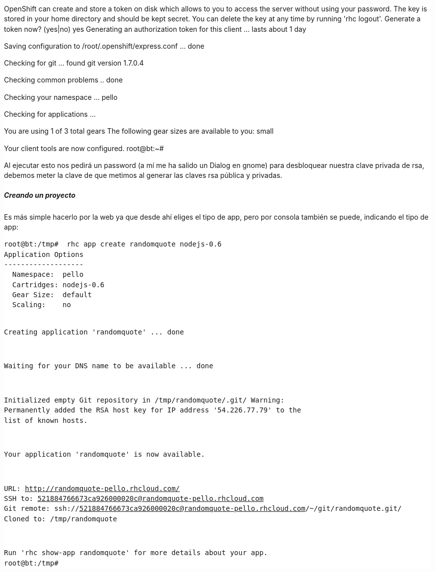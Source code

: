 OpenShift can create and store a token on disk which allows to you to access the
server without using your password. The key is stored in your home directory and
should be kept secret.  You can delete the key at any time by running 'rhc
logout'.
Generate a token now? (yes|no) yes
Generating an authorization token for this client ... lasts about 1 day

Saving configuration to /root/.openshift/express.conf ... done

Checking for git ... found git version 1.7.0.4

Checking common problems .. done

Checking your namespace ... pello

Checking for applications ... 

  You are using 1 of 3 total gears
  The following gear sizes are available to you: small

Your client tools are now configured.
root@bt:~# 
</pre>

<p>Al ejecutar esto nos pedirá un password (a mí me ha salido un Dialog en gnome) para desbloquear nuestra clave privada de rsa, debemos meter la clave de que metimos al generar las claves rsa pública y privadas.</p>

<h5>Creando un proyecto</h5>

<p>Es más simple hacerlo por la web ya que desde ahí eliges el tipo de app,
pero por consola también se puede, indicando el tipo de app:</p>
<pre class="brush: bash">
root@bt:/tmp#  rhc app create randomquote nodejs-0.6
Application Options
-------------------
  Namespace:  pello
  Cartridges: nodejs-0.6
  Gear Size:  default
  Scaling:    no

Creating application 'randomquote' ... done


Waiting for your DNS name to be available ... done

Initialized empty Git repository in /tmp/randomquote/.git/
Warning: Permanently added the RSA host key for IP address '54.226.77.79' to the list of known hosts.

Your application 'randomquote' is now available.

  URL:        http://randomquote-pello.rhcloud.com/
  SSH to:     521884766673ca926000020c@randomquote-pello.rhcloud.com
  Git remote: ssh://521884766673ca926000020c@randomquote-pello.rhcloud.com/~/git/randomquote.git/
  Cloned to:  /tmp/randomquote

Run 'rhc show-app randomquote' for more details about your app.
root@bt:/tmp# 
</pre>

